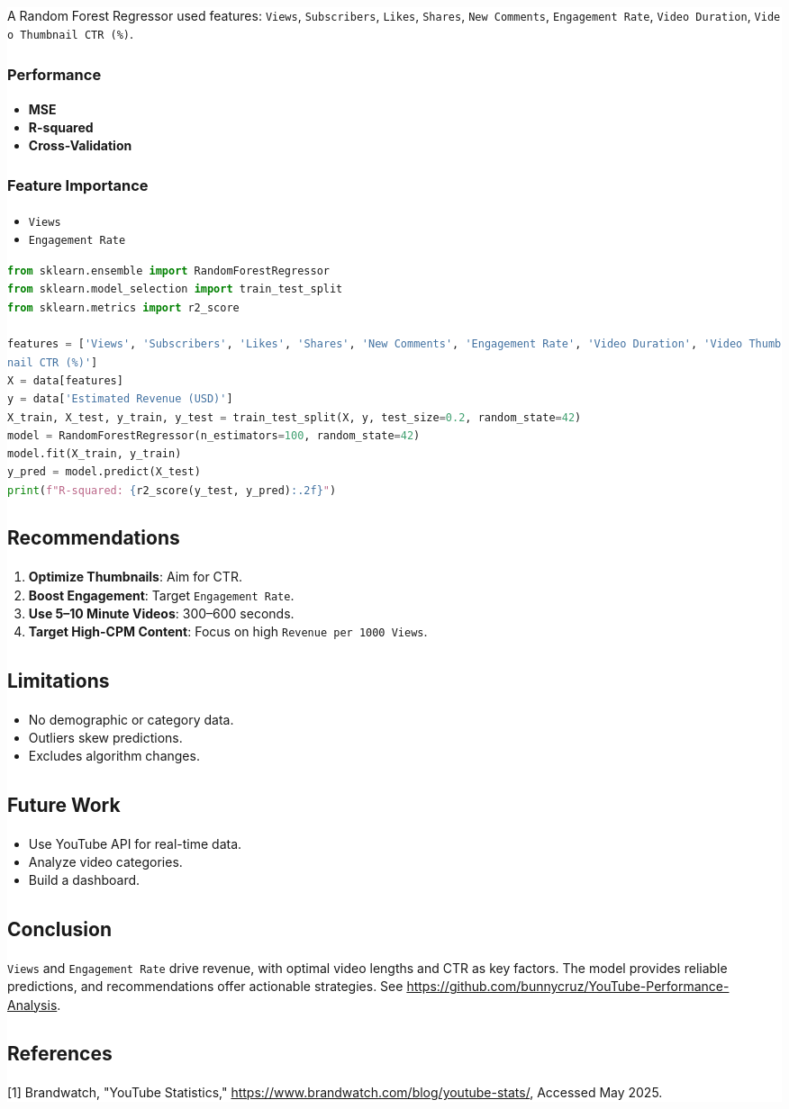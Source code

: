 A Random Forest Regressor used features: `Views`, `Subscribers`, `Likes`, `Shares`, `New Comments`, `Engagement Rate`, `Video Duration`, `Video Thumbnail CTR (%)`.

### Performance

- **MSE**
- **R-squared**
- **Cross-Validation**

### Feature Importance

- `Views`
- `Engagement Rate`

```python
from sklearn.ensemble import RandomForestRegressor
from sklearn.model_selection import train_test_split
from sklearn.metrics import r2_score

features = ['Views', 'Subscribers', 'Likes', 'Shares', 'New Comments', 'Engagement Rate', 'Video Duration', 'Video Thumbnail CTR (%)']
X = data[features]
y = data['Estimated Revenue (USD)']
X_train, X_test, y_train, y_test = train_test_split(X, y, test_size=0.2, random_state=42)
model = RandomForestRegressor(n_estimators=100, random_state=42)
model.fit(X_train, y_train)
y_pred = model.predict(X_test)
print(f"R-squared: {r2_score(y_test, y_pred):.2f}")
```

## Recommendations

1. **Optimize Thumbnails**: Aim for CTR.
2. **Boost Engagement**: Target `Engagement Rate`.
3. **Use 5–10 Minute Videos**: 300–600 seconds.
4. **Target High-CPM Content**: Focus on high `Revenue per 1000 Views`.

## Limitations

- No demographic or category data.
- Outliers skew predictions.
- Excludes algorithm changes.

## Future Work

- Use YouTube API for real-time data.
- Analyze video categories.
- Build a dashboard.

## Conclusion

`Views` and `Engagement Rate` drive revenue, with optimal video lengths and CTR as key factors. The model provides reliable predictions, and recommendations offer actionable strategies. See https://github.com/bunnycruz/YouTube-Performance-Analysis.

## References

\[1\] Brandwatch, "YouTube Statistics," https://www.brandwatch.com/blog/youtube-stats/, Accessed May 2025.